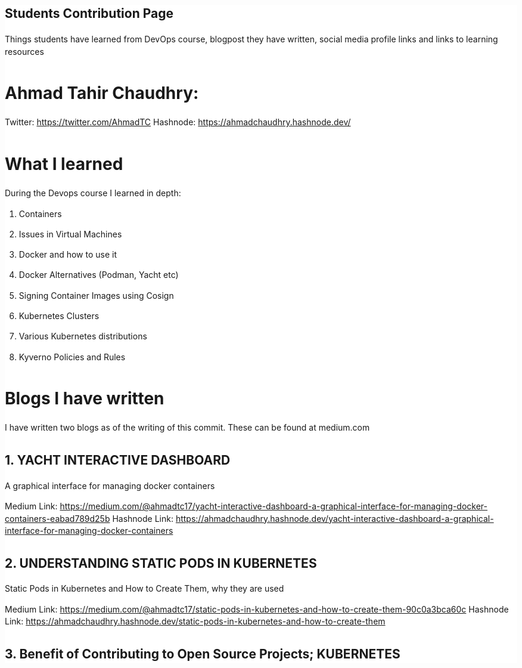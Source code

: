 ## Students Contribution Page

Things students have learned from DevOps course, blogpost they have written, social media profile links and links to learning resources

# Ahmad Tahir Chaudhry:

Twitter: https://twitter.com/AhmadTC
Hashnode: https://ahmadchaudhry.hashnode.dev/

# What I learned

During the Devops course I learned in depth:

1. Containers

2. Issues in Virtual Machines

3. Docker and how to use it

4. Docker Alternatives (Podman, Yacht etc)

5. Signing Container Images using Cosign

6. Kubernetes Clusters

7. Various Kubernetes distributions

8. Kyverno Policies and Rules

# Blogs I have written

I have written two blogs as of the writing of this commit. These can be found at medium.com

## 1. YACHT INTERACTIVE DASHBOARD

A graphical interface for managing docker containers

Medium Link: https://medium.com/@ahmadtc17/yacht-interactive-dashboard-a-graphical-interface-for-managing-docker-containers-eabad789d25b
Hashnode Link: https://ahmadchaudhry.hashnode.dev/yacht-interactive-dashboard-a-graphical-interface-for-managing-docker-containers

## 2. UNDERSTANDING STATIC PODS IN KUBERNETES

Static Pods in Kubernetes and How to Create Them, why they are used

Medium Link: https://medium.com/@ahmadtc17/static-pods-in-kubernetes-and-how-to-create-them-90c0a3bca60c
Hashnode Link: https://ahmadchaudhry.hashnode.dev/static-pods-in-kubernetes-and-how-to-create-them

## 3. Benefit of Contributing to Open Source Projects; KUBERNETES
